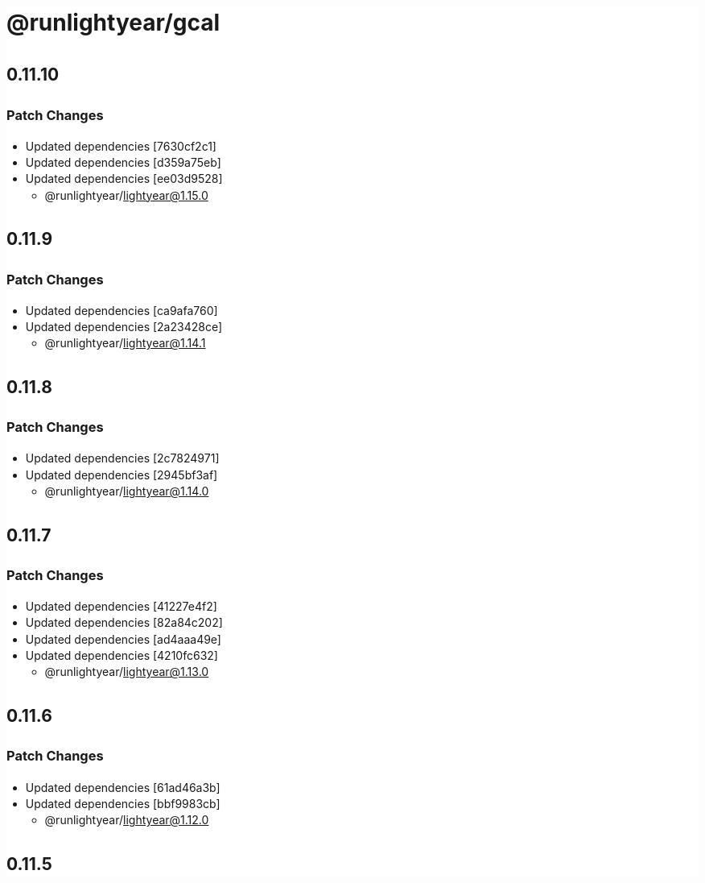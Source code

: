 # @runlightyear/gcal

## 0.11.10

### Patch Changes

- Updated dependencies [7630cf2c1]
- Updated dependencies [d359a75eb]
- Updated dependencies [ee03d9528]
  - @runlightyear/lightyear@1.15.0

## 0.11.9

### Patch Changes

- Updated dependencies [ca9afa760]
- Updated dependencies [2a23428ce]
  - @runlightyear/lightyear@1.14.1

## 0.11.8

### Patch Changes

- Updated dependencies [2c7824971]
- Updated dependencies [2945bf3af]
  - @runlightyear/lightyear@1.14.0

## 0.11.7

### Patch Changes

- Updated dependencies [41227e4f2]
- Updated dependencies [82a84c202]
- Updated dependencies [ad4aaa49e]
- Updated dependencies [4210fc632]
  - @runlightyear/lightyear@1.13.0

## 0.11.6

### Patch Changes

- Updated dependencies [61ad46a3b]
- Updated dependencies [bbf9983cb]
  - @runlightyear/lightyear@1.12.0

## 0.11.5
